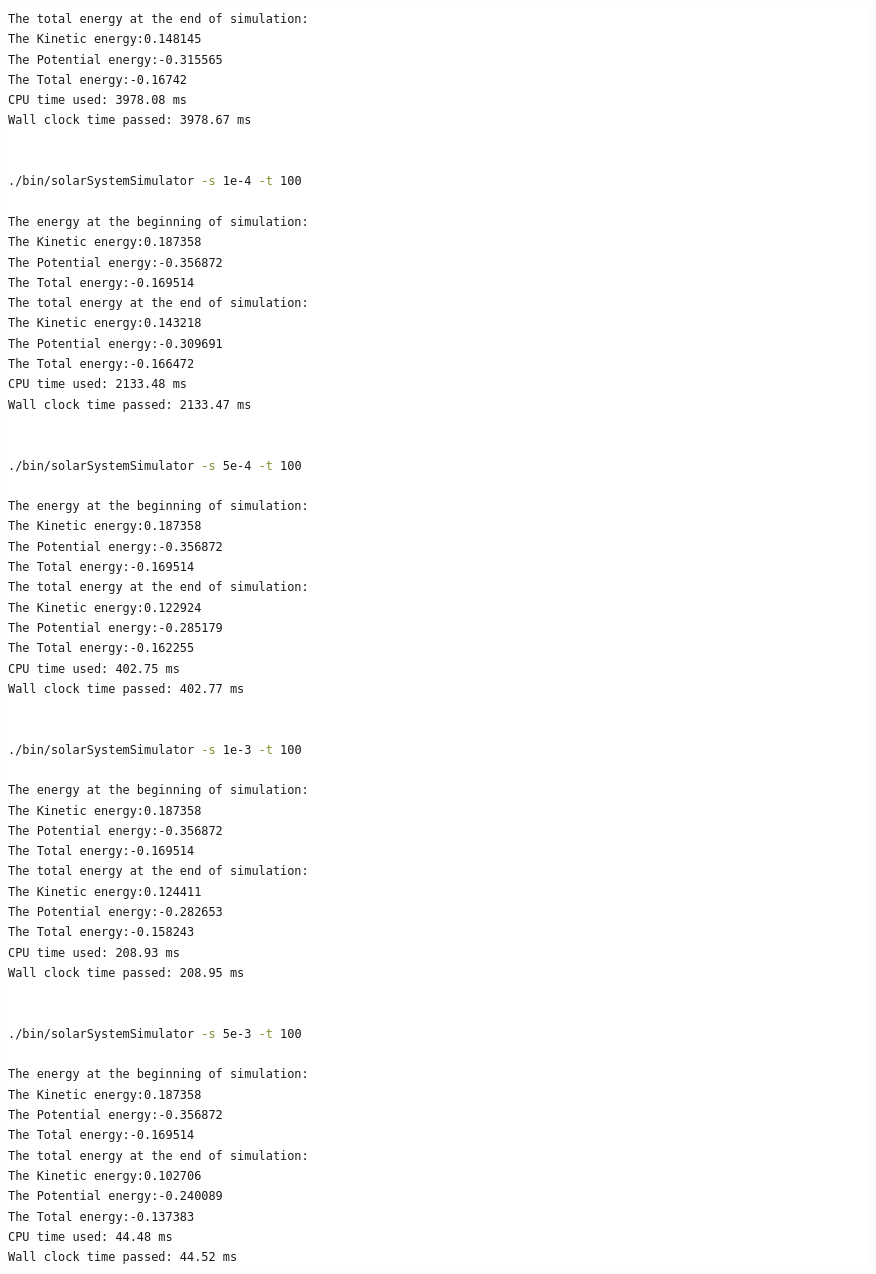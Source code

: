 ```bash
The total energy at the end of simulation: 
The Kinetic energy:0.148145
The Potential energy:-0.315565
The Total energy:-0.16742
CPU time used: 3978.08 ms
Wall clock time passed: 3978.67 ms


./bin/solarSystemSimulator -s 1e-4 -t 100

The energy at the beginning of simulation: 
The Kinetic energy:0.187358
The Potential energy:-0.356872
The Total energy:-0.169514
The total energy at the end of simulation: 
The Kinetic energy:0.143218
The Potential energy:-0.309691
The Total energy:-0.166472
CPU time used: 2133.48 ms
Wall clock time passed: 2133.47 ms


./bin/solarSystemSimulator -s 5e-4 -t 100

The energy at the beginning of simulation: 
The Kinetic energy:0.187358
The Potential energy:-0.356872
The Total energy:-0.169514
The total energy at the end of simulation: 
The Kinetic energy:0.122924
The Potential energy:-0.285179
The Total energy:-0.162255
CPU time used: 402.75 ms
Wall clock time passed: 402.77 ms


./bin/solarSystemSimulator -s 1e-3 -t 100

The energy at the beginning of simulation: 
The Kinetic energy:0.187358
The Potential energy:-0.356872
The Total energy:-0.169514
The total energy at the end of simulation: 
The Kinetic energy:0.124411
The Potential energy:-0.282653
The Total energy:-0.158243
CPU time used: 208.93 ms
Wall clock time passed: 208.95 ms


./bin/solarSystemSimulator -s 5e-3 -t 100

The energy at the beginning of simulation: 
The Kinetic energy:0.187358
The Potential energy:-0.356872
The Total energy:-0.169514
The total energy at the end of simulation: 
The Kinetic energy:0.102706
The Potential energy:-0.240089
The Total energy:-0.137383
CPU time used: 44.48 ms
Wall clock time passed: 44.52 ms
```